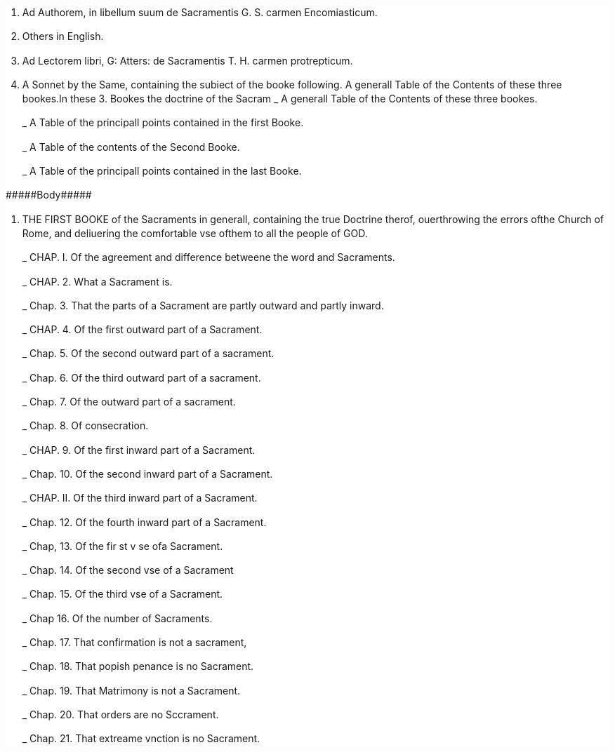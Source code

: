 1. Ad Authorem, in libellum suum de Sacramentis G. S. carmen Encomiasticum.

1. Others in English.

1. Ad Lectorem libri, G: Atters: de Sacramentis T. H. carmen protrepticum.

1. A Sonnet by the Same, containing the subiect of the booke following.
A generall Table of the Contents of these three bookes.In these 3. Bookes the doctrine of the Sacram
    _ A generall Table of the Contents of these three bookes.

    _ A Table of the principall points contained in the first Booke.

    _ A Table of the contents of the Second Booke.

    _ A Table of the principall points contained in the last Booke.

#####Body#####

1. THE FIRST BOOKE of the Sacraments in generall, containing the true Doctrine therof, ouerthrowing the errors ofthe Church of Rome, and deliuering the comfortable vse ofthem to all the people of GOD.

    _ CHAP. I. Of the agreement and difference betweene the word and Sacraments.

    _ CHAP. 2. What a Sacrament is.

    _ Chap. 3. That the parts of a Sacrament are partly outward and partly inward.

    _ CHAP. 4. Of the first outward part of a Sacrament.

    _ Chap. 5. Of the second outward part of a sacrament.

    _ Chap. 6. Of the third outward part of a sacrament.

    _ Chap. 7. Of the outward part of a sacrament.

    _ Chap. 8. Of consecration.

    _ CHAP. 9. Of the first inward part of a Sacrament.

    _ Chap. 10. Of the second inward part of a Sacrament.

    _ CHAP. II. Of the third inward part of a Sacrament.

    _ Chap. 12. Of the fourth inward part of a Sacrament.

    _ Chap, 13. Of the fir st v se ofa Sacrament.

    _ Chap. 14. Of the second vse of a Sacrament

    _ Chap. 15. Of the third vse of a Sacrament.

    _ Chap 16. Of the number of Sacraments.

    _ Chap. 17. That confirmation is not a sacrament,

    _ Chap. 18. That popish penance is no Sacrament.

    _ Chap. 19. That Matrimony is not a Sacrament.

    _ Chap. 20. That orders are no Sccrament.

    _ Chap. 21. That extreame vnction is no Sacrament.
